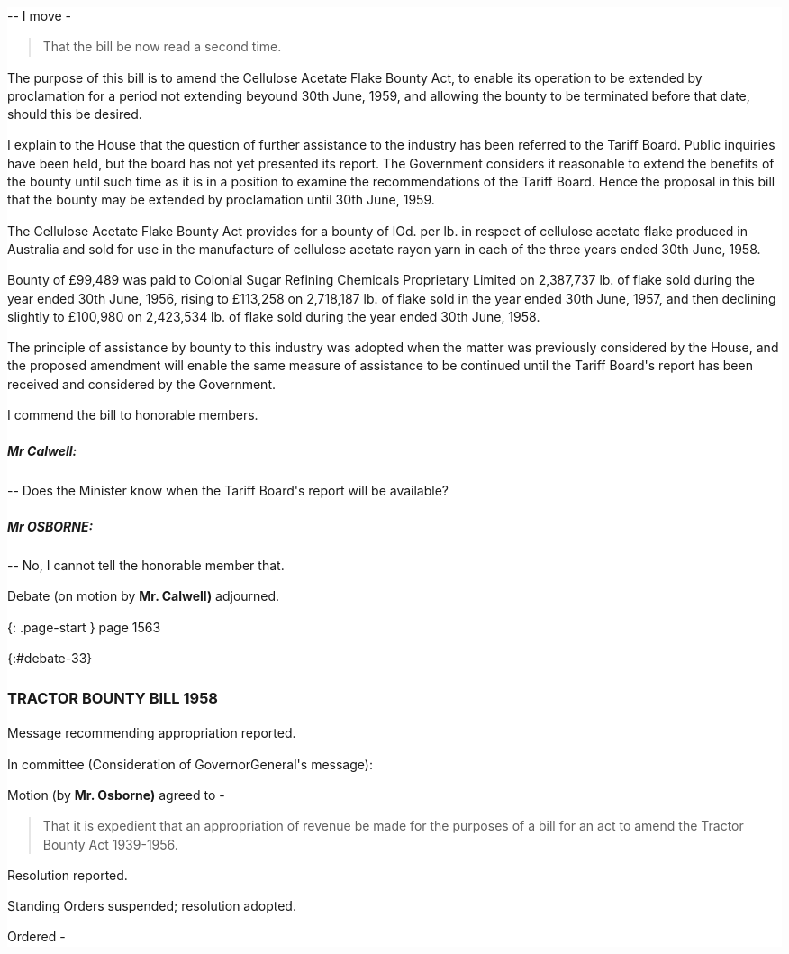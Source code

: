 --  I move - 

  >That the bill be now read a second time. 

The purpose of this bill is to amend the Cellulose Acetate Flake Bounty Act, to enable its operation to be extended by proclamation for a period not extending beyound 30th June, 1959, and allowing the bounty to be terminated before that date, should this be desired. 

I explain to the House that the question of further assistance to the industry has been referred to the Tariff Board. Public inquiries have been held, but the board has not yet presented its report. The Government considers it reasonable to extend the benefits of the bounty until such time as it is in a position to examine the recommendations of the Tariff Board. Hence the proposal in this bill that the bounty may be extended by proclamation until 30th June, 1959. 

The Cellulose Acetate Flake Bounty Act provides for a bounty of lOd. per lb. in respect of cellulose acetate flake produced in Australia and sold for use in the manufacture of cellulose acetate rayon yarn in each of the three years ended 30th June, 1958. 

Bounty of £99,489 was paid to Colonial Sugar Refining Chemicals Proprietary Limited on 2,387,737 lb. of flake sold during the year ended 30th June, 1956, rising to £113,258 on 2,718,187 lb. of flake sold in the year ended 30th June, 1957, and then declining slightly to £100,980 on 2,423,534 lb. of flake sold during the year ended 30th June, 1958. 

The principle of assistance by bounty to this industry was adopted when the matter was previously considered by the House, and the proposed amendment will enable the same measure of assistance to be continued until the Tariff Board's report has been received and considered by the Government. 

I commend the bill to honorable members. 

##### Mr Calwell:

--  Does the Minister know when the Tariff Board's report will be available? 

##### Mr OSBORNE:

-- No, I cannot tell the honorable member that. 

Debate (on motion by  **Mr. Calwell)**  adjourned. 

{: .page-start }
page 1563

{:#debate-33}
### TRACTOR BOUNTY BILL 1958

Message recommending appropriation reported. 

In committee  (Consideration of GovernorGeneral's message): 

Motion (by  **Mr. Osborne)**  agreed to - 

  >That it is expedient that an appropriation of revenue be made for the purposes of a bill for an act to amend the Tractor Bounty Act 1939-1956. 

Resolution reported. 

Standing Orders suspended; resolution adopted. 

Ordered - 
